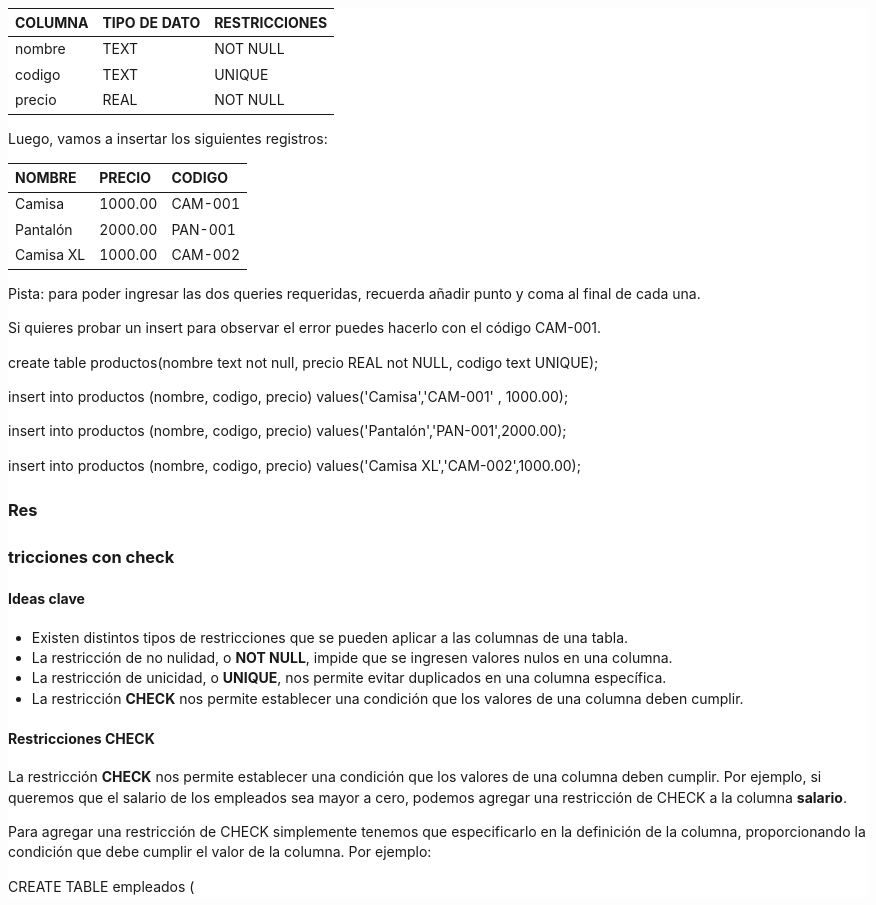 |**COLUMNA**|**TIPO DE DATO**|**RESTRICCIONES**|
| :- | :- | :- |
|nombre|TEXT|NOT NULL|
|codigo|TEXT|UNIQUE|
|precio|REAL|NOT NULL|

Luego, vamos a insertar los siguientes registros:

|**NOMBRE**|**PRECIO**|**CODIGO**|
| :- | :- | :- |
|Camisa|1000\.00|CAM-001|
|Pantalón|2000\.00|PAN-001|
|Camisa XL|1000\.00|CAM-002|

Pista: para poder ingresar las dos queries requeridas, recuerda añadir punto y coma al final de cada una.

Si quieres probar un insert para observar el error puedes hacerlo con el código CAM-001.

create table productos(nombre text not null, precio REAL not NULL, codigo text UNIQUE);

insert into productos (nombre, codigo, precio) values('Camisa','CAM-001' , 1000.00);

insert into productos (nombre, codigo, precio) values('Pantalón','PAN-001',2000.00);

insert into productos (nombre, codigo, precio) values('Camisa XL','CAM-002',1000.00);



### Res
### tricciones con check
#### **Ideas clave**
- Existen distintos tipos de restricciones que se pueden aplicar a las columnas de una tabla.
- La restricción de no nulidad, o **NOT NULL**, impide que se ingresen valores nulos en una columna.
- La restricción de unicidad, o **UNIQUE**, nos permite evitar duplicados en una columna específica.
- La restricción **CHECK** nos permite establecer una condición que los valores de una columna deben cumplir.
#### **Restricciones CHECK**
La restricción **CHECK** nos permite establecer una condición que los valores de una columna deben cumplir. Por ejemplo, si queremos que el salario de los empleados sea mayor a cero, podemos agregar una restricción de CHECK a la columna **salario**.

Para agregar una restricción de CHECK simplemente tenemos que especificarlo en la definición de la columna, proporcionando la condición que debe cumplir el valor de la columna. Por ejemplo:

CREATE TABLE empleados (

